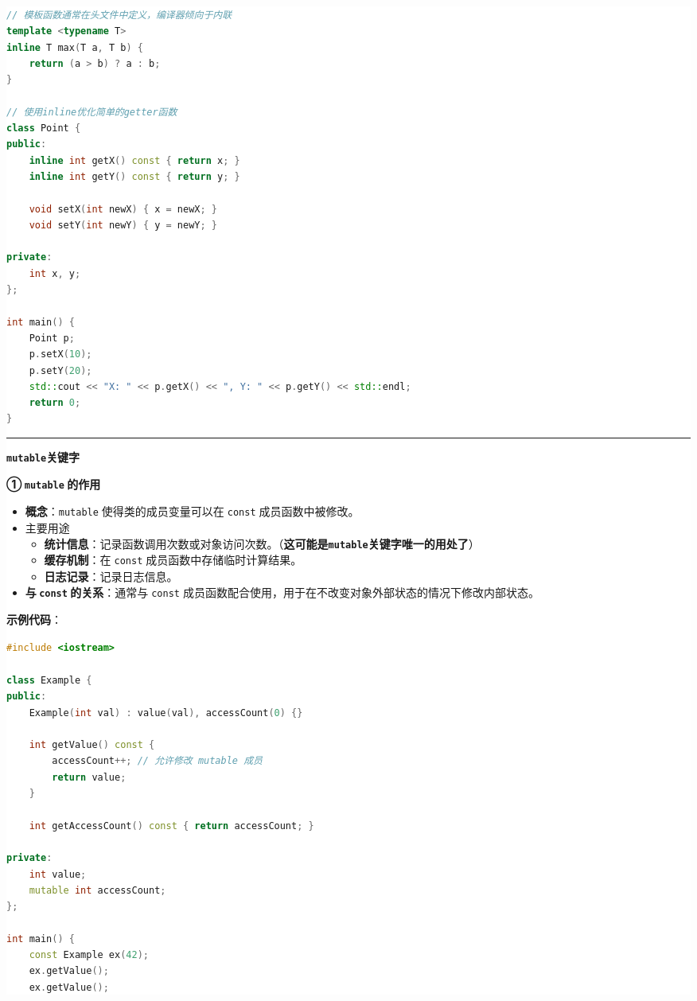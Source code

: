   ```cpp
  // 模板函数通常在头文件中定义，编译器倾向于内联
  template <typename T>
  inline T max(T a, T b) {
      return (a > b) ? a : b;
  }
  
  // 使用inline优化简单的getter函数
  class Point {
  public:
      inline int getX() const { return x; }
      inline int getY() const { return y; }
  
      void setX(int newX) { x = newX; }
      void setY(int newY) { y = newY; }
  
  private:
      int x, y;
  };
  
  int main() {
      Point p;
      p.setX(10);
      p.setY(20);
      std::cout << "X: " << p.getX() << ", Y: " << p.getY() << std::endl;
      return 0;
  }
  ```

------

**`mutable`关键字**

**① `mutable` 的作用**

- **概念**：`mutable` 使得类的成员变量可以在 `const` 成员函数中被修改。
- 主要用途
  - **统计信息**：记录函数调用次数或对象访问次数。（**这可能是`mutable`关键字唯一的用处了**）
  - **缓存机制**：在 `const` 成员函数中存储临时计算结果。
  - **日志记录**：记录日志信息。
- **与 `const` 的关系**：通常与 `const` 成员函数配合使用，用于在不改变对象外部状态的情况下修改内部状态。

**示例代码**：

```cpp
#include <iostream>

class Example {
public:
    Example(int val) : value(val), accessCount(0) {}

    int getValue() const {
        accessCount++; // 允许修改 mutable 成员
        return value;
    }

    int getAccessCount() const { return accessCount; }

private:
    int value;
    mutable int accessCount;
};

int main() {
    const Example ex(42);
    ex.getValue();
    ex.getValue();
```